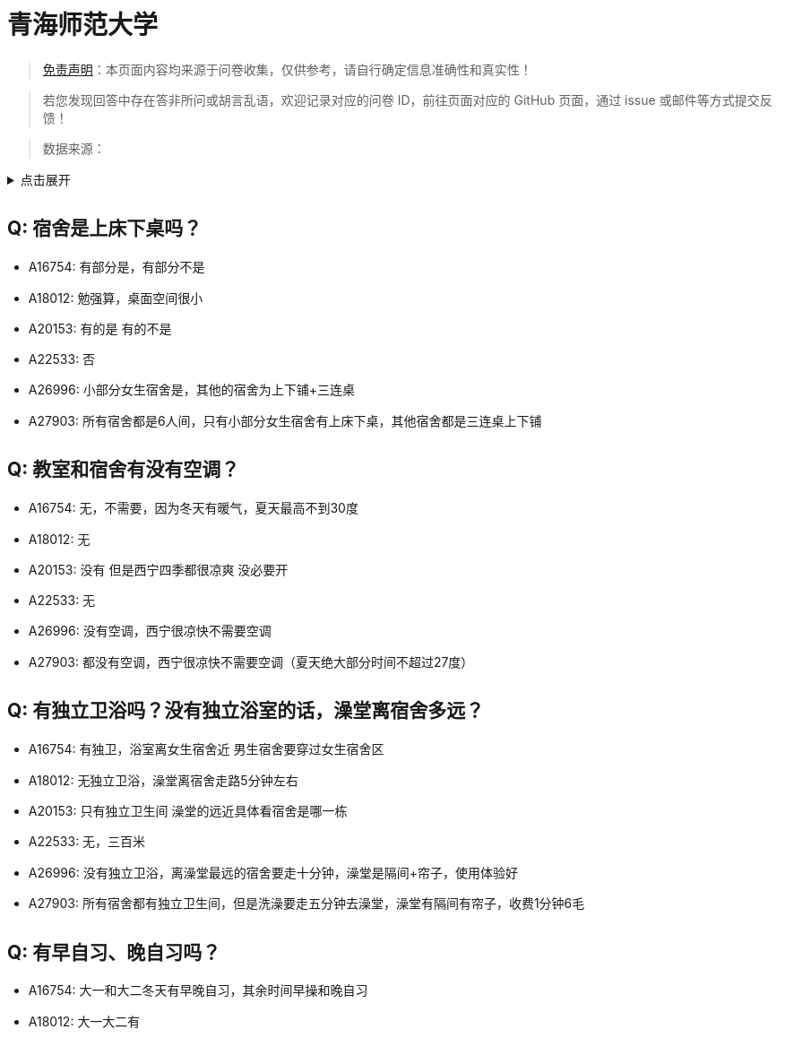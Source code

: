 # 青海师范大学

> [免责声明](https://colleges.chat/#_3)：本页面内容均来源于问卷收集，仅供参考，请自行确定信息准确性和真实性！

> 若您发现回答中存在答非所问或胡言乱语，欢迎记录对应的问卷 ID，前往页面对应的 GitHub 页面，通过 issue 或邮件等方式提交反馈！

> 数据来源：

<details><summary>点击展开</summary></details>

## Q: 宿舍是上床下桌吗？

- A16754: 有部分是，有部分不是

- A18012: 勉强算，桌面空间很小

- A20153: 有的是 有的不是

- A22533: 否

- A26996: 小部分女生宿舍是，其他的宿舍为上下铺+三连桌

- A27903: 所有宿舍都是6人间，只有小部分女生宿舍有上床下桌，其他宿舍都是三连桌上下铺

## Q: 教室和宿舍有没有空调？

- A16754: 无，不需要，因为冬天有暖气，夏天最高不到30度

- A18012: 无

- A20153: 没有 但是西宁四季都很凉爽 没必要开

- A22533: 无

- A26996: 没有空调，西宁很凉快不需要空调

- A27903: 都没有空调，西宁很凉快不需要空调（夏天绝大部分时间不超过27度）

## Q: 有独立卫浴吗？没有独立浴室的话，澡堂离宿舍多远？

- A16754: 有独卫，浴室离女生宿舍近 男生宿舍要穿过女生宿舍区

- A18012: 无独立卫浴，澡堂离宿舍走路5分钟左右

- A20153: 只有独立卫生间 澡堂的远近具体看宿舍是哪一栋

- A22533: 无，三百米

- A26996: 没有独立卫浴，离澡堂最远的宿舍要走十分钟，澡堂是隔间+帘子，使用体验好

- A27903: 所有宿舍都有独立卫生间，但是洗澡要走五分钟去澡堂，澡堂有隔间有帘子，收费1分钟6毛

## Q: 有早自习、晚自习吗？

- A16754: 大一和大二冬天有早晚自习，其余时间早操和晚自习

- A18012: 大一大二有
